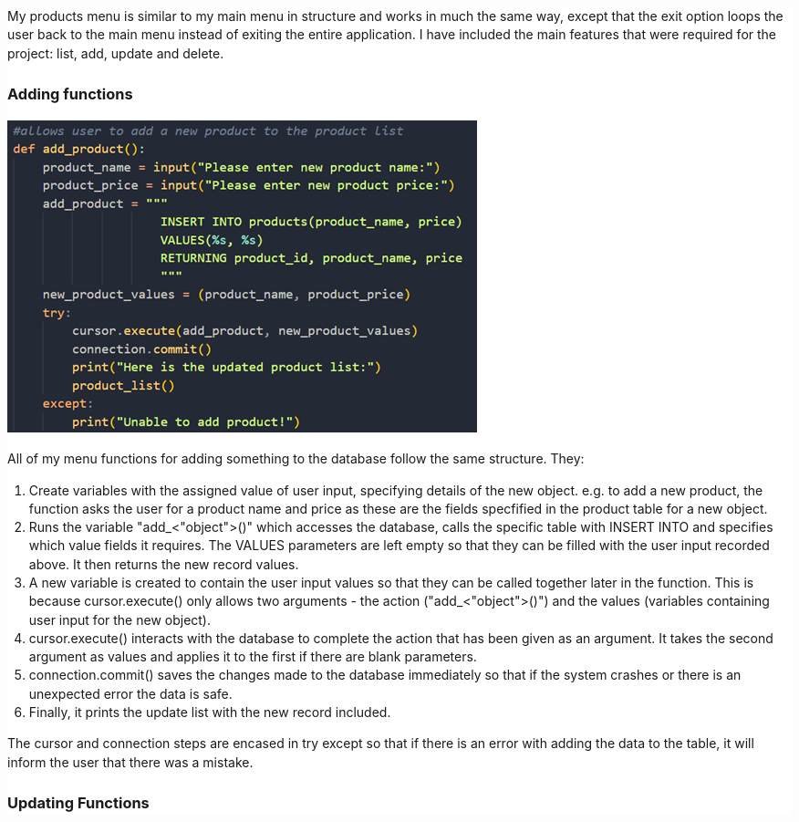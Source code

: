 My products menu is similar to my main menu in structure and works in much the same way, except that the exit option loops the user back to the main menu instead of exiting the entire application. I have included the main features that were required for the project: list, add, update and delete.

### Adding functions

![alt text](<add product.png>)

All of my menu functions for adding something to the database follow the same structure. They:

1. Create variables with the assigned value of user input, specifying details of the new object. e.g. to add a new product, the function asks the user for a product name and price as these are the fields specfified in the product table for a new object.
2. Runs the variable "add_<"object">()" which accesses the database, calls the specific table with INSERT INTO and specifies which value fields it requires. The VALUES parameters are left empty so that they can be filled with the user input recorded above. It then returns the new record values. 
3. A new variable is created to contain the user input values so that they can be called together later in the function. This is because cursor.execute() only allows two arguments - the action ("add_<"object">()") and the values (variables containing user input for the new object).
4. cursor.execute() interacts with the database to complete the action that has been given as an argument. It takes the second argument as values and applies it to the first if there are blank parameters. 
5. connection.commit() saves the changes made to the database immediately so that if the system crashes or there is an unexpected error the data is safe. 
6. Finally, it prints the update list with the new record included. 

The cursor and connection steps are encased in try except so that if there is an error with adding the data to the table, it will inform the user that there was a mistake. 

### Updating Functions
